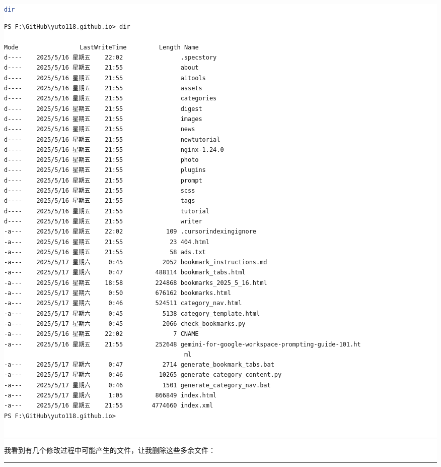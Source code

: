 ```bash
dir
```

```
PS F:\GitHub\yuto118.github.io> dir

Mode                 LastWriteTime         Length Name
d----    2025/5/16 星期五    22:02                .specstory
d----    2025/5/16 星期五    21:55                about
d----    2025/5/16 星期五    21:55                aitools
d----    2025/5/16 星期五    21:55                assets
d----    2025/5/16 星期五    21:55                categories
d----    2025/5/16 星期五    21:55                digest
d----    2025/5/16 星期五    21:55                images
d----    2025/5/16 星期五    21:55                news
d----    2025/5/16 星期五    21:55                newtutorial
d----    2025/5/16 星期五    21:55                nginx-1.24.0
d----    2025/5/16 星期五    21:55                photo
d----    2025/5/16 星期五    21:55                plugins
d----    2025/5/16 星期五    21:55                prompt
d----    2025/5/16 星期五    21:55                scss
d----    2025/5/16 星期五    21:55                tags
d----    2025/5/16 星期五    21:55                tutorial
d----    2025/5/16 星期五    21:55                writer
-a---    2025/5/16 星期五    22:02            109 .cursorindexingignore
-a---    2025/5/16 星期五    21:55             23 404.html
-a---    2025/5/16 星期五    21:55             58 ads.txt
-a---    2025/5/17 星期六     0:45           2052 bookmark_instructions.md
-a---    2025/5/17 星期六     0:47         488114 bookmark_tabs.html
-a---    2025/5/16 星期五    18:58         224868 bookmarks_2025_5_16.html
-a---    2025/5/17 星期六     0:50         676162 bookmarks.html
-a---    2025/5/17 星期六     0:46         524511 category_nav.html
-a---    2025/5/17 星期六     0:45           5138 category_template.html
-a---    2025/5/17 星期六     0:45           2066 check_bookmarks.py
-a---    2025/5/16 星期五    22:02              7 CNAME
-a---    2025/5/16 星期五    21:55         252648 gemini-for-google-workspace-prompting-guide-101.ht 
                                                  ml
-a---    2025/5/17 星期六     0:47           2714 generate_bookmark_tabs.bat
-a---    2025/5/17 星期六     0:46          10265 generate_category_content.py
-a---    2025/5/17 星期六     0:46           1501 generate_category_nav.bat
-a---    2025/5/17 星期六     1:05         866849 index.html
-a---    2025/5/16 星期五    21:55        4774660 index.xml
PS F:\GitHub\yuto118.github.io>


```

---

我看到有几个修改过程中可能产生的文件，让我删除这些多余文件：

---
